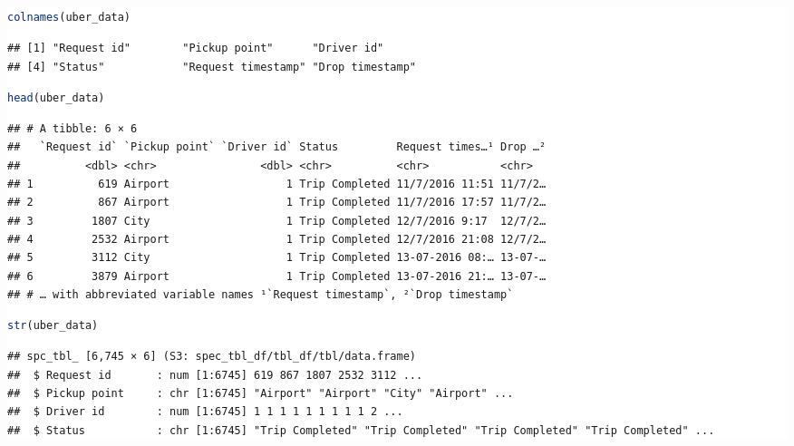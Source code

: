 ``` r
colnames(uber_data)
```

    ## [1] "Request id"        "Pickup point"      "Driver id"        
    ## [4] "Status"            "Request timestamp" "Drop timestamp"

``` r
head(uber_data)
```

    ## # A tibble: 6 × 6
    ##   `Request id` `Pickup point` `Driver id` Status         Request times…¹ Drop …²
    ##          <dbl> <chr>                <dbl> <chr>          <chr>           <chr>  
    ## 1          619 Airport                  1 Trip Completed 11/7/2016 11:51 11/7/2…
    ## 2          867 Airport                  1 Trip Completed 11/7/2016 17:57 11/7/2…
    ## 3         1807 City                     1 Trip Completed 12/7/2016 9:17  12/7/2…
    ## 4         2532 Airport                  1 Trip Completed 12/7/2016 21:08 12/7/2…
    ## 5         3112 City                     1 Trip Completed 13-07-2016 08:… 13-07-…
    ## 6         3879 Airport                  1 Trip Completed 13-07-2016 21:… 13-07-…
    ## # … with abbreviated variable names ¹​`Request timestamp`, ²​`Drop timestamp`

``` r
str(uber_data)
```

    ## spc_tbl_ [6,745 × 6] (S3: spec_tbl_df/tbl_df/tbl/data.frame)
    ##  $ Request id       : num [1:6745] 619 867 1807 2532 3112 ...
    ##  $ Pickup point     : chr [1:6745] "Airport" "Airport" "City" "Airport" ...
    ##  $ Driver id        : num [1:6745] 1 1 1 1 1 1 1 1 1 2 ...
    ##  $ Status           : chr [1:6745] "Trip Completed" "Trip Completed" "Trip Completed" "Trip Completed" ...